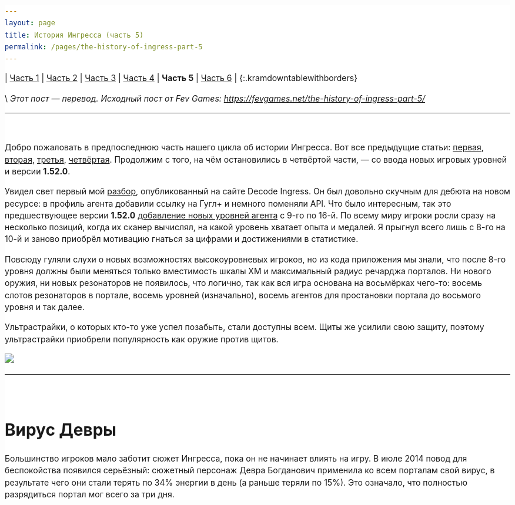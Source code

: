 ```yaml
---
layout: page
title: История Ингресса (часть 5)
permalink: /pages/the-history-of-ingress-part-5
---
```


| [Часть 1](/pages/the-history-of-ingress-part-1) | [Часть 2](/pages/the-history-of-ingress-part-2) | [Часть 3](/pages/the-history-of-ingress-part-3) | [Часть 4](/pages/the-history-of-ingress-part-4) | **Часть 5** | [Часть 6](/pages/the-history-of-ingress-part-6) |
{:.kramdowntablewithborders}

\\
_Этот пост — перевод. Исходный пост от Fev Games: <https://fevgames.net/the-history-of-ingress-part-5/>_

---
<br />

Добро пожаловать в предпоследнюю часть нашего цикла об истории Ингресса. Вот все предыдущие статьи: [первая](/pages/the-history-of-ingress-part-1), [вторая](/pages/the-history-of-ingress-part-2), [третья](/pages/the-history-of-ingress-part-3), [четвёртая](/pages/the-history-of-ingress-part-4). Продолжим с того, на чём остановились в четвёртой части, — со ввода новых игровых уровней и версии **1.52.0**.

Увидел свет первый мой [разбор](http://decodeingress.me/2014/05/20/ingress-apk-scanner-teardown-1-52-0/), опубликованный на сайте Decode Ingress. Он был довольно скучным для дебюта на новом ресурсе: в профиль агента добавили ссылку на Гугл+ и немного поменяли API. Что было интересным, так это предшествующее версии **1.52.0** [добавление новых уровней агента](https://plus.google.com/+Ingress/posts/LBhuvHizVhv) с 9-го по 16-й. По всему миру игроки росли сразу на несколько позиций, когда их сканер вычислял, на какой уровень хватает опыта и медалей. Я прыгнул всего лишь с 8-го на 10-й и заново приобрёл мотивацию гнаться за цифрами и достижениями в статистике.

Повсюду гуляли слухи о новых возможностях высокоуровневых игроков, но из кода приложения мы знали, что после 8-го уровня должны были меняться только вместимость шкалы XM и максимальный радиус речарджа порталов. Ни нового оружия, ни новых резонаторов не появилось, что логично, так как вся игра основана на восьмёрках чего-то: восемь слотов резонаторов в портале, восемь уровней (изначально), восемь агентов для простановки портала до восьмого уровня и так далее.

Ультрастрайки, о которых кто-то уже успел позабыть, стали доступны всем. Щиты же усилили свою защиту, поэтому ультрастрайки приобрели популярность как оружие против щитов.

[![](https://fevgames.net/wp-content/uploads/2016/03/Ultrastrike-233x300.png)](https://fevgames.net/wp-content/uploads/2016/03/Ultrastrike-233x300.png)

---
<br />

# Вирус Девры

Большинство игроков мало заботит сюжет Ингресса, пока он не начинает влиять на игру. В июле 2014 повод для беспокойства появился серьёзный: сюжетный персонаж Девра Богданович применила ко всем порталам свой вирус, в результате чего они стали терять по 34% энергии в день (а раньше теряли по 15%). Это означало, что полностью разрядиться портал мог всего за три дня.

